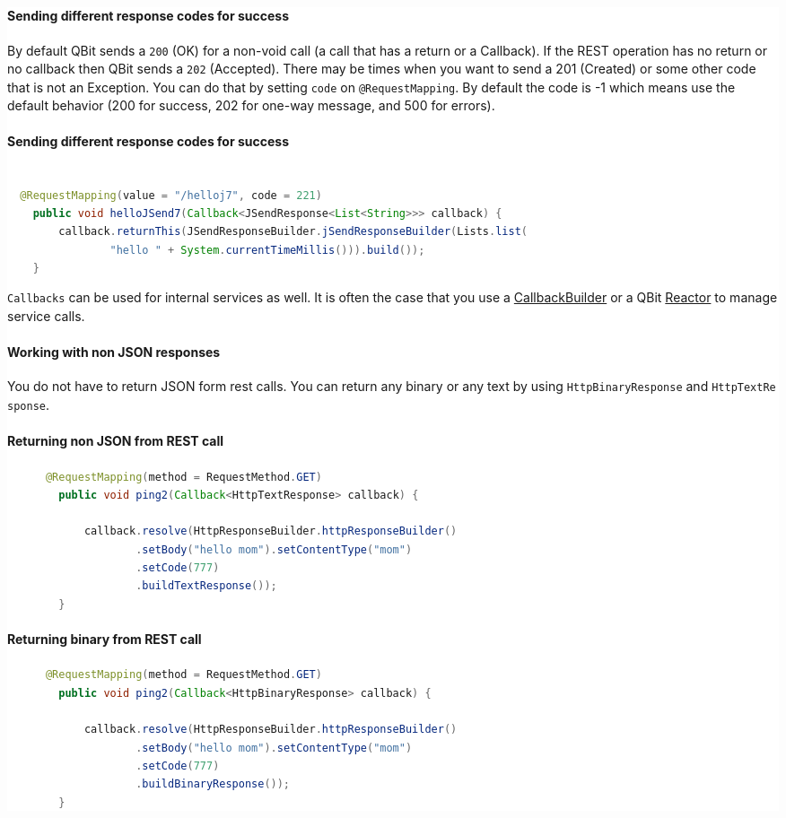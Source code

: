 
#### Sending different response codes for success

By default QBit sends a `200` (OK) for a non-void call (a call that has a return or a Callback). If the REST operation has no return or no callback then QBit sends a `202` (Accepted). There may be times when you want to send a 201 (Created) or some other code that is not an Exception. You can do that by setting `code` on `@RequestMapping`. By default the code is -1 which means use the default behavior (200 for success, 202 for one-way message, and 500 for errors).


#### Sending different response codes for success
```java

  @RequestMapping(value = "/helloj7", code = 221)
    public void helloJSend7(Callback<JSendResponse<List<String>>> callback) {
        callback.returnThis(JSendResponseBuilder.jSendResponseBuilder(Lists.list(
                "hello " + System.currentTimeMillis())).build());
    }

```

`Callbacks` can be used for internal services as well. It is often the case that you use a [CallbackBuilder](https://github.com/advantageous/qbit/wiki/%5BDocument%5D-CallbackBuilder-and-generics-for-Reactive-Java-Microservices) or a QBit [Reactor](https://github.com/MammatusTech/qbit-microservices-examples/wiki/Reactor-tutorial--%7C-reactively-handling-async-calls-with-QBit-Reactive-Microservices) to manage service calls. 

#### Working with non JSON responses

You do not have to return JSON form rest calls.
You can return any binary or any text by using `HttpBinaryResponse` and `HttpTextResponse`.

#### Returning non JSON from REST call
```java
      @RequestMapping(method = RequestMethod.GET)
        public void ping2(Callback<HttpTextResponse> callback) {

            callback.resolve(HttpResponseBuilder.httpResponseBuilder()
                    .setBody("hello mom").setContentType("mom")
                    .setCode(777)
                    .buildTextResponse());
        }
```


#### Returning binary from REST call
```java
      @RequestMapping(method = RequestMethod.GET)
        public void ping2(Callback<HttpBinaryResponse> callback) {

            callback.resolve(HttpResponseBuilder.httpResponseBuilder()
                    .setBody("hello mom").setContentType("mom")
                    .setCode(777)
                    .buildBinaryResponse());
        }
```
